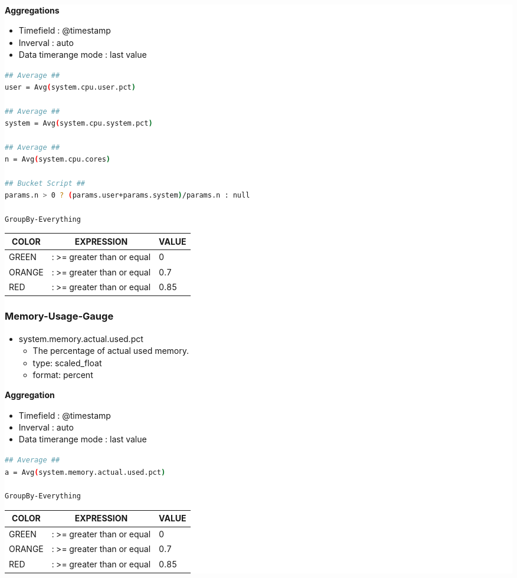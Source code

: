 **Aggregations**

- Timefield : @timestamp
- Inverval : auto
- Data timerange mode : last value

```bash
## Average ##
user = Avg(system.cpu.user.pct)

## Average ##
system = Avg(system.cpu.system.pct)

## Average ##
n = Avg(system.cpu.cores)

## Bucket Script ##
params.n > 0 ? (params.user+params.system)/params.n : null

GroupBy-Everything
```


| COLOR          |EXPRESSION                     |VALUE                        |
|----------------|-------------------------------|-----------------------------|
|GREEN           |: >= greater than or equal     |0                            |
|ORANGE          |: >= greater than or equal     |0.7                          |
|RED             |: >= greater than or equal     |0.85                         |

### Memory-Usage-Gauge

- system.memory.actual.used.pct
    - The percentage of actual used memory. 
    - type: scaled_float
    - format: percent
    

**Aggregation**

- Timefield : @timestamp
- Inverval : auto
- Data timerange mode : last value

```bash
## Average ##
a = Avg(system.memory.actual.used.pct)

GroupBy-Everything
```

| COLOR          |EXPRESSION                     |VALUE                        |
|----------------|-------------------------------|-----------------------------|
|GREEN           |: >= greater than or equal     |0                            |
|ORANGE          |: >= greater than or equal     |0.7                          |
|RED             |: >= greater than or equal     |0.85                         |
